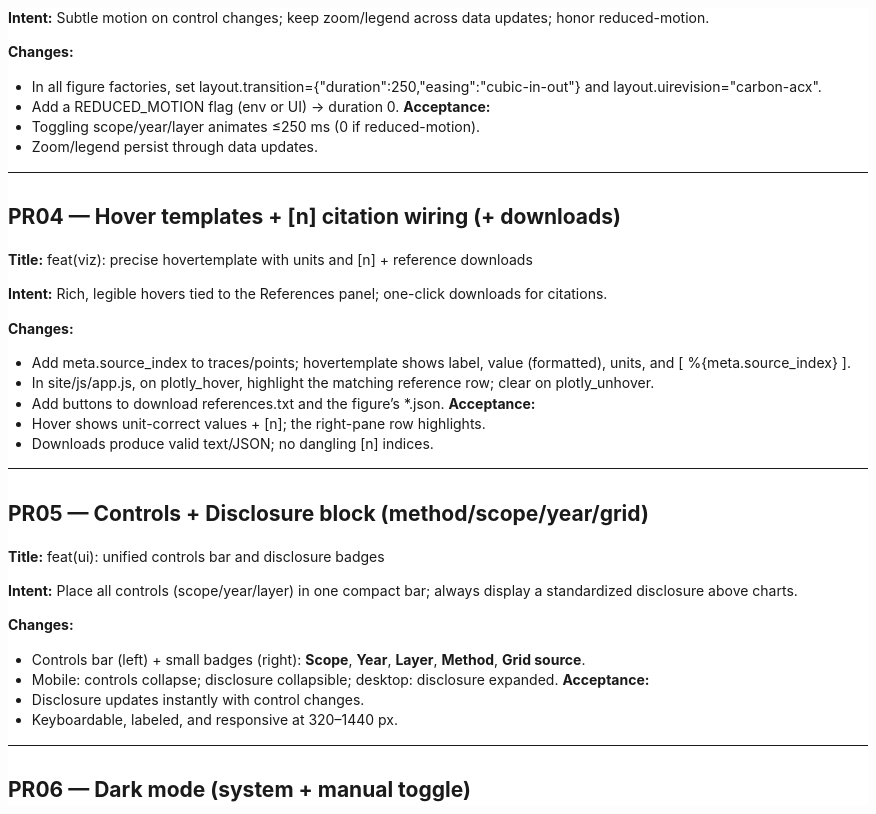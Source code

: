 **Intent:** Subtle motion on control changes; keep zoom/legend across data updates; honor reduced-motion.

**Changes:**

- In all figure factories, set layout.transition={"duration":250,"easing":"cubic-in-out"} and layout.uirevision="carbon-acx".
- Add a REDUCED_MOTION flag (env or UI) → duration 0.
**Acceptance:**
- Toggling scope/year/layer animates ≤250 ms (0 if reduced-motion).
- Zoom/legend persist through data updates.

***

## **PR04 — Hover templates + [n] citation wiring (+ downloads)**

**Title:** feat(viz): precise hovertemplate with units and [n] + reference downloads

**Intent:** Rich, legible hovers tied to the References panel; one-click downloads for citations.

**Changes:**

- Add meta.source_index to traces/points; hovertemplate shows label, value (formatted), units, and [ %{meta.source_index} ].
- In site/js/app.js, on plotly_hover, highlight the matching reference row; clear on plotly_unhover.
- Add buttons to download references.txt and the figure’s *.json.
**Acceptance:**
- Hover shows unit-correct values + [n]; the right-pane row highlights.
- Downloads produce valid text/JSON; no dangling [n] indices.

***

## **PR05 — Controls + Disclosure block (method/scope/year/grid)**

**Title:** feat(ui): unified controls bar and disclosure badges

**Intent:** Place all controls (scope/year/layer) in one compact bar; always display a standardized disclosure above charts.

**Changes:**

- Controls bar (left) + small badges (right): **Scope**, **Year**, **Layer**, **Method**, **Grid source**.
- Mobile: controls collapse; disclosure collapsible; desktop: disclosure expanded.
**Acceptance:**
- Disclosure updates instantly with control changes.
- Keyboardable, labeled, and responsive at 320–1440 px.

***

## **PR06 — Dark mode (system + manual toggle)**
